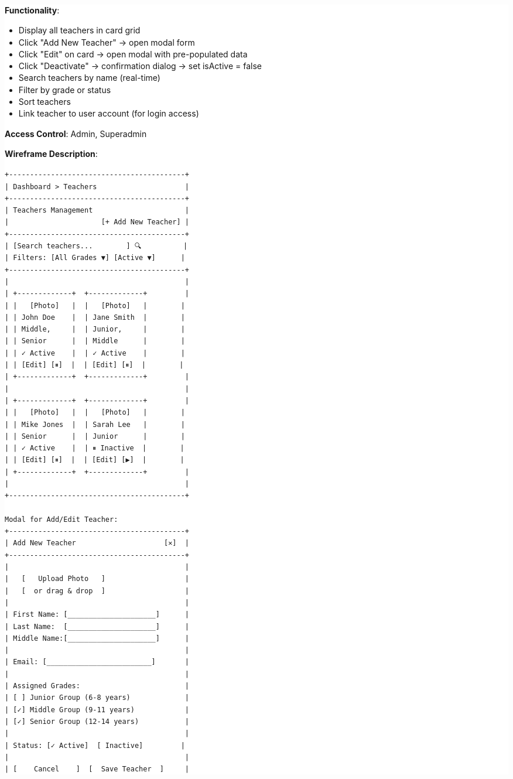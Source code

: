 **Functionality**:
- Display all teachers in card grid
- Click "Add New Teacher" → open modal form
- Click "Edit" on card → open modal with pre-populated data
- Click "Deactivate" → confirmation dialog → set isActive = false
- Search teachers by name (real-time)
- Filter by grade or status
- Sort teachers
- Link teacher to user account (for login access)

**Access Control**: Admin, Superadmin

**Wireframe Description**:
```
+------------------------------------------+
| Dashboard > Teachers                     |
+------------------------------------------+
| Teachers Management                      |
|                      [+ Add New Teacher] |
+------------------------------------------+
| [Search teachers...        ] 🔍          |
| Filters: [All Grades ▼] [Active ▼]      |
+------------------------------------------+
|                                          |
| +-------------+  +-------------+         |
| |   [Photo]   |  |   [Photo]   |        |
| | John Doe    |  | Jane Smith  |        |
| | Middle,     |  | Junior,     |        |
| | Senior      |  | Middle      |        |
| | ✓ Active    |  | ✓ Active    |        |
| | [Edit] [⏸]  |  | [Edit] [⏸]  |        |
| +-------------+  +-------------+         |
|                                          |
| +-------------+  +-------------+         |
| |   [Photo]   |  |   [Photo]   |        |
| | Mike Jones  |  | Sarah Lee   |        |
| | Senior      |  | Junior      |        |
| | ✓ Active    |  | ⏸ Inactive  |        |
| | [Edit] [⏸]  |  | [Edit] [▶]  |        |
| +-------------+  +-------------+         |
|                                          |
+------------------------------------------+

Modal for Add/Edit Teacher:
+------------------------------------------+
| Add New Teacher                     [✕]  |
+------------------------------------------+
|                                          |
|   [   Upload Photo   ]                   |
|   [  or drag & drop  ]                   |
|                                          |
| First Name: [_____________________]      |
| Last Name:  [_____________________]      |
| Middle Name:[_____________________]      |
|                                          |
| Email: [_________________________]       |
|                                          |
| Assigned Grades:                         |
| [ ] Junior Group (6-8 years)             |
| [✓] Middle Group (9-11 years)            |
| [✓] Senior Group (12-14 years)           |
|                                          |
| Status: [✓ Active]  [ Inactive]         |
|                                          |
| [    Cancel    ]  [  Save Teacher  ]     |
```